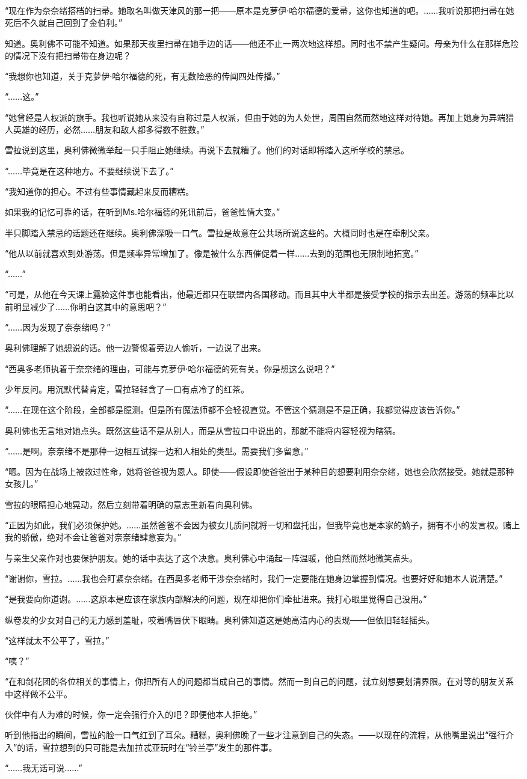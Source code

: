 “现在作为奈奈绪搭档的扫帚。她取名叫做天津风的那一把——原本是克萝伊·哈尔福德的爱帚，这你也知道的吧。……我听说那把扫帚在她死后不久就自己回到了金伯利。”

知道。奥利佛不可能不知道。如果那天夜里扫帚在她手边的话——他还不止一两次地这样想。同时也不禁产生疑问。母亲为什么在那样危险的情况下没有把扫帚带在身边呢？

“我想你也知道，关于克萝伊·哈尔福德的死，有无数险恶的传闻四处传播。”

“……这。”

“她曾经是人权派的旗手。我也听说她从来没有自称过是人权派，但由于她的为人处世，周围自然而然地这样对待她。再加上她身为异端猎人英雄的经历，必然……朋友和敌人都多得数不胜数。”

雪拉说到这里，奥利佛微微举起一只手阻止她继续。再说下去就糟了。他们的对话即将踏入这所学校的禁忌。

“……毕竟是在这种地方。不要继续说下去了。”

“我知道你的担心。不过有些事情藏起来反而糟糕。

如果我的记忆可靠的话，在听到Ms.哈尔福德的死讯前后，爸爸性情大变。”

半只脚踏入禁忌的话题还在继续。奥利佛深吸一口气。雪拉是故意在公共场所说这些的。大概同时也是在牵制父亲。

“他从以前就喜欢到处游荡。但是频率异常增加了。像是被什么东西催促着一样……去到的范围也无限制地拓宽。”

“……”

“可是，从他在今天课上露脸这件事也能看出，他最近都只在联盟内各国移动。而且其中大半都是接受学校的指示去出差。游荡的频率比以前明显减少了……你明白这其中的意思吧？”

“……因为发现了奈奈绪吗？”

奥利佛理解了她想说的话。他一边警惕着旁边人偷听，一边说了出来。

“西奥多老师执着于奈奈绪的理由，可能与克萝伊·哈尔福德的死有关。你是想这么说吧？”

少年反问。用沉默代替肯定，雪拉轻轻含了一口有点冷了的红茶。

“……在现在这个阶段，全部都是臆测。但是所有魔法师都不会轻视直觉。不管这个猜测是不是正确，我都觉得应该告诉你。”

奥利佛也无言地对她点头。既然这些话不是从别人，而是从雪拉口中说出的，那就不能将内容轻视为瞎猜。

“……是啊。奈奈绪不是那种一边相互试探一边和人相处的类型。需要我们多留意。”

“嗯。因为在战场上被救过性命，她将爸爸视为恩人。即使——假设即使爸爸出于某种目的想要利用奈奈绪，她也会欣然接受。她就是那种女孩儿。”

雪拉的眼睛担心地晃动，然后立刻带着明确的意志重新看向奥利佛。

“正因为如此，我们必须保护她。……虽然爸爸不会因为被女儿质问就将一切和盘托出，但我毕竟也是本家的嫡子，拥有不小的发言权。赌上我的骄傲，绝对不会让爸爸对奈奈绪肆意妄为。”

与亲生父亲作对也要保护朋友。她的话中表达了这个决意。奥利佛心中涌起一阵温暖，他自然而然地微笑点头。

“谢谢你，雪拉。……我也会盯紧奈奈绪。在西奥多老师干涉奈奈绪时，我们一定要能在她身边掌握到情况。也要好好和她本人说清楚。”

“是我要向你道谢。……这原本是应该在家族内部解决的问题，现在却把你们牵扯进来。我打心眼里觉得自己没用。”

纵卷发的少女对自己的无力感到羞耻，咬着嘴唇伏下眼睛。奥利佛知道这是她高洁内心的表现——但依旧轻轻摇头。

“这样就太不公平了，雪拉。”

“咦？”

“在和剑花团的各位相关的事情上，你把所有人的问题都当成自己的事情。然而一到自己的问题，就立刻想要划清界限。在对等的朋友关系中这样做不公平。

伙伴中有人为难的时候，你一定会强行介入的吧？即便他本人拒绝。”

听到他指出的瞬间，雪拉的脸一口气红到了耳朵。糟糕，奥利佛晚了一些才注意到自己的失态。——以现在的流程，从他嘴里说出“强行介入”的话，雪拉想到的只可能是去加拉忒亚玩时在“铃兰亭”发生的那件事。

“……我无话可说……”
